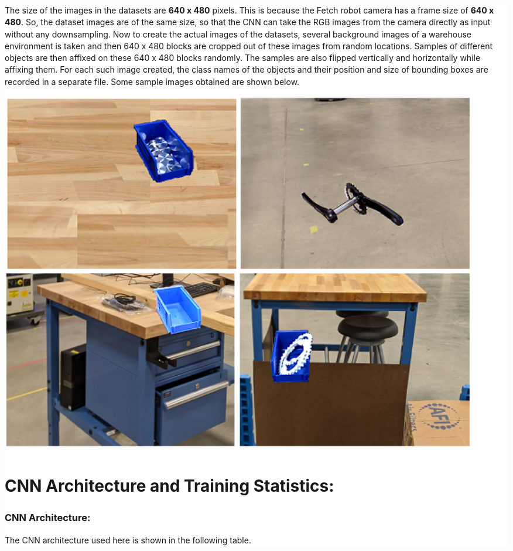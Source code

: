 The size of the images in the datasets are **640 x 480** pixels. This is because the Fetch robot camera has a frame size of **640 x 480**. So, the dataset images are of the same size, so that the CNN can take the RGB images from the camera directly as input without any downsampling.
Now to create the actual images of the datasets, several background images of a warehouse environment is taken and then 640 x 480 blocks are cropped out of these images from random locations. Samples of different objects are then affixed on these 640 x 480 blocks randomly. The samples are also flipped vertically and horizontally while affixing them. For each such image created, the class names of the objects and their position and size of bounding boxes are recorded in a separate file. Some sample images obtained are shown below. 

<img src="https://github.com/abhanjac/robots_for_industry_4.0_tasks/blob/master/images/sample_dataset_images.png" width="800" height="600">

# CNN Architecture and Training Statistics: 

### CNN Architecture:

The CNN architecture used here is shown in the following table. 
